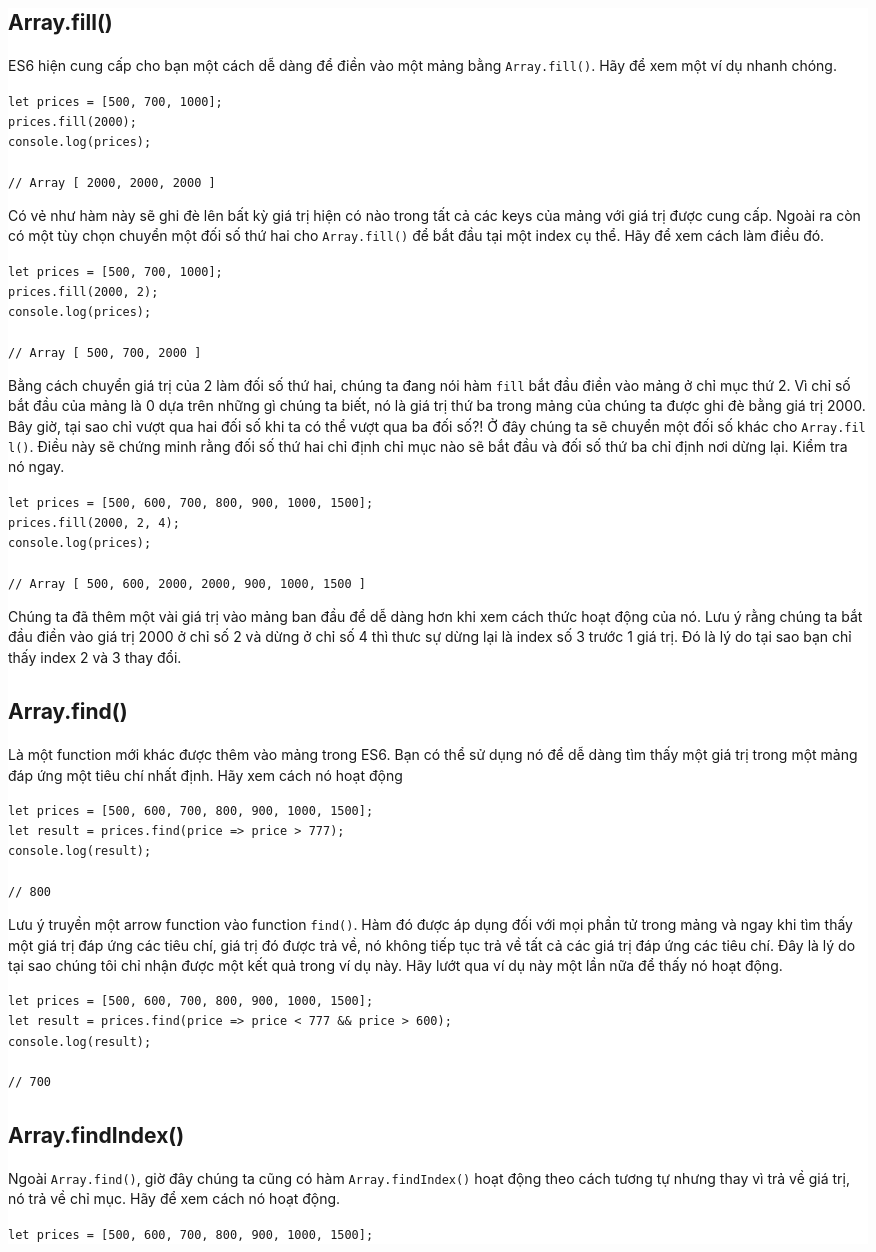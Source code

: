 ## Array.fill()
ES6 hiện cung cấp cho bạn một cách dễ dàng để điền vào một mảng bằng `Array.fill()`. Hãy để xem một ví dụ nhanh chóng.
```
let prices = [500, 700, 1000];
prices.fill(2000);
console.log(prices);
 
// Array [ 2000, 2000, 2000 ]
```
Có vẻ như hàm này sẽ ghi đè lên bất kỳ giá trị hiện có nào trong tất cả các keys của mảng với giá trị được cung cấp. Ngoài ra còn có một tùy chọn chuyển một đối số thứ hai cho `Array.fill()` để bắt đầu tại một index cụ thể. Hãy để xem cách làm điều đó.
```
let prices = [500, 700, 1000];
prices.fill(2000, 2);
console.log(prices);
 
// Array [ 500, 700, 2000 ]
```
Bằng cách chuyển giá trị của 2 làm đối số thứ hai, chúng ta đang nói hàm `fill` bắt đầu điền vào mảng ở chỉ mục thứ 2. Vì chỉ số bắt đầu của mảng là 0 dựa trên những gì chúng ta biết, nó là giá trị thứ ba trong mảng của chúng ta được ghi đè bằng giá trị 2000.
Bây giờ, tại sao chỉ vượt qua hai đối số khi ta có thể vượt qua ba đối số?! Ở đây chúng ta sẽ chuyển một đối số khác cho `Array.fill()`. Điều này sẽ chứng minh rằng đối số thứ hai chỉ định chỉ mục nào sẽ bắt đầu và đối số thứ ba chỉ định nơi dừng lại. Kiểm tra nó ngay.
```
let prices = [500, 600, 700, 800, 900, 1000, 1500];
prices.fill(2000, 2, 4);
console.log(prices);
 
// Array [ 500, 600, 2000, 2000, 900, 1000, 1500 ]
```
Chúng ta đã thêm một vài giá trị vào mảng ban đầu để dễ dàng hơn khi xem cách thức hoạt động của nó. Lưu ý rằng chúng ta bắt đầu điền vào giá trị 2000 ở chỉ số 2 và dừng ở chỉ số 4 thì thưc sự dừng lại là index số 3 trước 1 giá trị. Đó là lý do tại sao bạn chỉ thấy index 2 và 3 thay đổi.
## Array.find()
Là một function mới khác được thêm vào mảng trong ES6. Bạn có thể sử dụng nó để dễ dàng tìm thấy một giá trị trong một mảng đáp ứng một tiêu chí nhất định. Hãy xem cách nó hoạt động
```
let prices = [500, 600, 700, 800, 900, 1000, 1500];
let result = prices.find(price => price > 777);
console.log(result);
 
// 800
```
Lưu ý truyền một arrow function vào function `find()`. Hàm đó được áp dụng đối với mọi phần tử trong mảng và ngay khi tìm thấy một giá trị đáp ứng các tiêu chí, giá trị đó được trả về, nó không tiếp tục trả về tất cả các giá trị đáp ứng các tiêu chí. Đây là lý do tại sao chúng tôi chỉ nhận được một kết quả trong ví dụ này. Hãy lướt qua ví dụ này một lần nữa để thấy nó hoạt động.
```
let prices = [500, 600, 700, 800, 900, 1000, 1500];
let result = prices.find(price => price < 777 && price > 600);
console.log(result);
 
// 700
```
## Array.findIndex()
Ngoài `Array.find()`, giờ đây chúng ta cũng có hàm `Array.findIndex()` hoạt động theo cách tương tự nhưng thay vì trả về giá trị, nó trả về chỉ mục. Hãy để xem cách nó hoạt động.
```
let prices = [500, 600, 700, 800, 900, 1000, 1500];
```